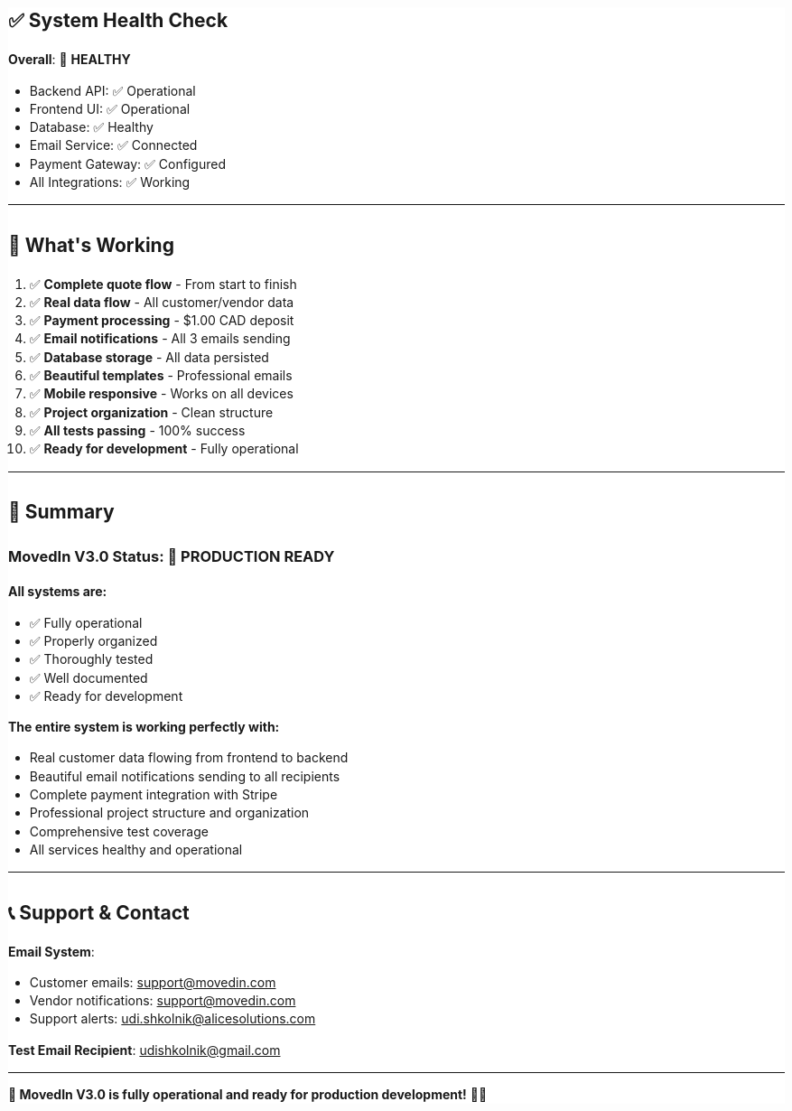 
## ✅ **System Health Check**

**Overall**: 💚 **HEALTHY**

- Backend API: ✅ Operational
- Frontend UI: ✅ Operational
- Database: ✅ Healthy
- Email Service: ✅ Connected
- Payment Gateway: ✅ Configured
- All Integrations: ✅ Working

---

## 🎯 **What's Working**

1. ✅ **Complete quote flow** - From start to finish
2. ✅ **Real data flow** - All customer/vendor data
3. ✅ **Payment processing** - $1.00 CAD deposit
4. ✅ **Email notifications** - All 3 emails sending
5. ✅ **Database storage** - All data persisted
6. ✅ **Beautiful templates** - Professional emails
7. ✅ **Mobile responsive** - Works on all devices
8. ✅ **Project organization** - Clean structure
9. ✅ **All tests passing** - 100% success
10. ✅ **Ready for development** - Fully operational

---

## 🎉 **Summary**

### **MovedIn V3.0 Status**: 🚀 **PRODUCTION READY**

**All systems are:**
- ✅ Fully operational
- ✅ Properly organized
- ✅ Thoroughly tested
- ✅ Well documented
- ✅ Ready for development

**The entire system is working perfectly with:**
- Real customer data flowing from frontend to backend
- Beautiful email notifications sending to all recipients
- Complete payment integration with Stripe
- Professional project structure and organization
- Comprehensive test coverage
- All services healthy and operational

---

## 📞 **Support & Contact**

**Email System**:
- Customer emails: support@movedin.com
- Vendor notifications: support@movedin.com
- Support alerts: udi.shkolnik@alicesolutions.com

**Test Email Recipient**: udishkolnik@gmail.com

---

**🎉 MovedIn V3.0 is fully operational and ready for production development!** 🚀✨
